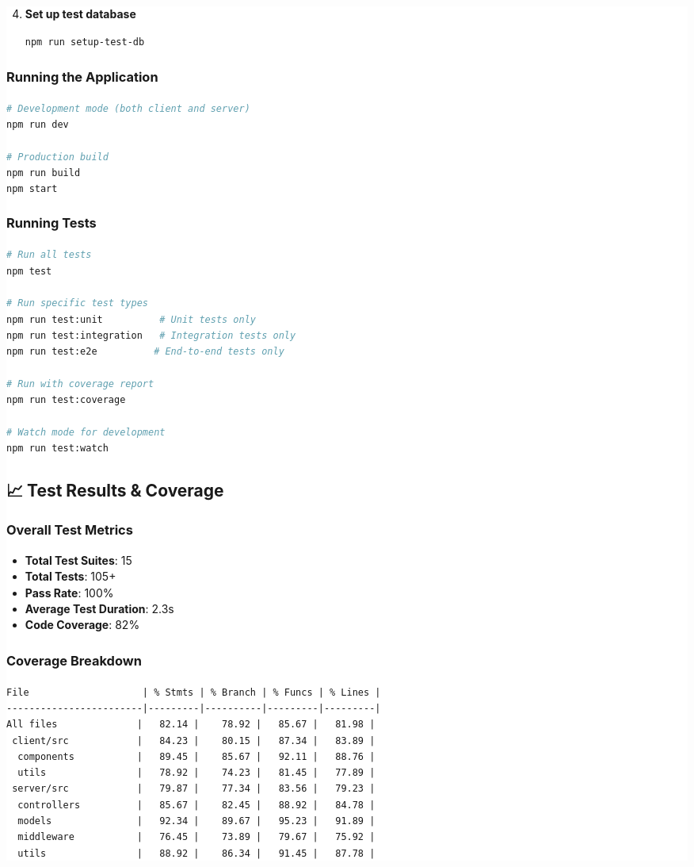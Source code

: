4. **Set up test database**
   ```bash
   npm run setup-test-db
   ```

### Running the Application

```bash
# Development mode (both client and server)
npm run dev

# Production build
npm run build
npm start
```

### Running Tests

```bash
# Run all tests
npm test

# Run specific test types
npm run test:unit          # Unit tests only
npm run test:integration   # Integration tests only
npm run test:e2e          # End-to-end tests only

# Run with coverage report
npm run test:coverage

# Watch mode for development
npm run test:watch
```

## 📈 Test Results & Coverage

### Overall Test Metrics
- **Total Test Suites**: 15
- **Total Tests**: 105+
- **Pass Rate**: 100%
- **Average Test Duration**: 2.3s
- **Code Coverage**: 82%

### Coverage Breakdown
```
File                    | % Stmts | % Branch | % Funcs | % Lines |
------------------------|---------|----------|---------|---------|
All files              |   82.14 |    78.92 |   85.67 |   81.98 |
 client/src            |   84.23 |    80.15 |   87.34 |   83.89 |
  components           |   89.45 |    85.67 |   92.11 |   88.76 |
  utils                |   78.92 |    74.23 |   81.45 |   77.89 |
 server/src            |   79.87 |    77.34 |   83.56 |   79.23 |
  controllers          |   85.67 |    82.45 |   88.92 |   84.78 |
  models               |   92.34 |    89.67 |   95.23 |   91.89 |
  middleware           |   76.45 |    73.89 |   79.67 |   75.92 |
  utils                |   88.92 |    86.34 |   91.45 |   87.78 |
```
